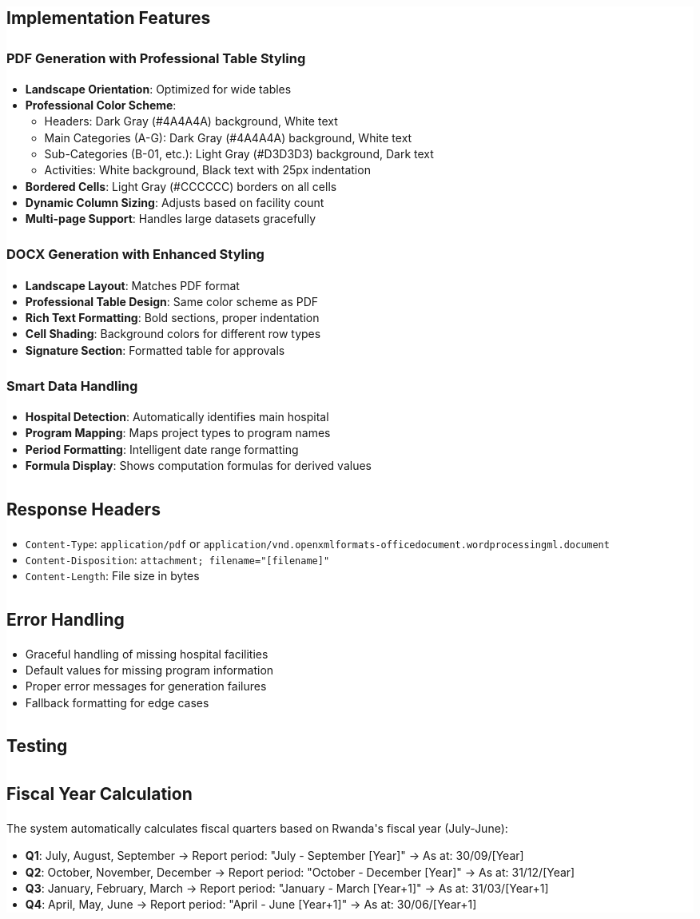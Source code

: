 ## Implementation Features

### PDF Generation with Professional Table Styling
- **Landscape Orientation**: Optimized for wide tables
- **Professional Color Scheme**: 
  - Headers: Dark Gray (#4A4A4A) background, White text
  - Main Categories (A-G): Dark Gray (#4A4A4A) background, White text
  - Sub-Categories (B-01, etc.): Light Gray (#D3D3D3) background, Dark text
  - Activities: White background, Black text with 25px indentation
- **Bordered Cells**: Light Gray (#CCCCCC) borders on all cells
- **Dynamic Column Sizing**: Adjusts based on facility count
- **Multi-page Support**: Handles large datasets gracefully

### DOCX Generation with Enhanced Styling
- **Landscape Layout**: Matches PDF format
- **Professional Table Design**: Same color scheme as PDF
- **Rich Text Formatting**: Bold sections, proper indentation
- **Cell Shading**: Background colors for different row types
- **Signature Section**: Formatted table for approvals

### Smart Data Handling
- **Hospital Detection**: Automatically identifies main hospital
- **Program Mapping**: Maps project types to program names
- **Period Formatting**: Intelligent date range formatting
- **Formula Display**: Shows computation formulas for derived values

## Response Headers

- `Content-Type`: `application/pdf` or `application/vnd.openxmlformats-officedocument.wordprocessingml.document`
- `Content-Disposition`: `attachment; filename="[filename]"`
- `Content-Length`: File size in bytes

## Error Handling

- Graceful handling of missing hospital facilities
- Default values for missing program information
- Proper error messages for generation failures
- Fallback formatting for edge cases

## Testing

## Fiscal Year Calculation

The system automatically calculates fiscal quarters based on Rwanda's fiscal year (July-June):

- **Q1**: July, August, September → Report period: "July - September [Year]" → As at: 30/09/[Year]
- **Q2**: October, November, December → Report period: "October - December [Year]" → As at: 31/12/[Year]  
- **Q3**: January, February, March → Report period: "January - March [Year+1]" → As at: 31/03/[Year+1]
- **Q4**: April, May, June → Report period: "April - June [Year+1]" → As at: 30/06/[Year+1]
